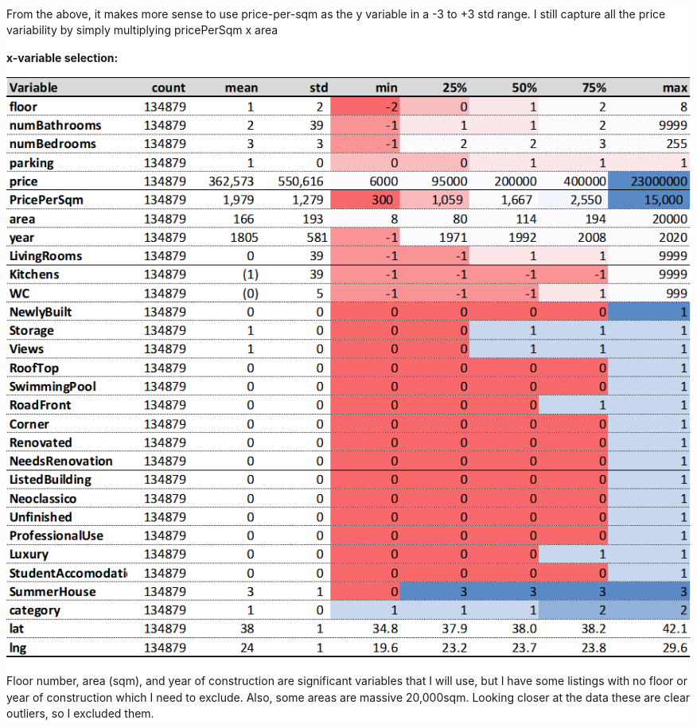 
From the above, it makes more sense to use price-per-sqm as the y variable in a -3 to +3 std range. 
I still capture all the price variability by simply multiplying pricePerSqm x area

**x-variable selection:**

![](Analysis/Picture1.png)

Floor number, area (sqm), and year of construction are significant variables that I will use, but I have some listings with 
no floor or year of construction which I need to exclude. Also, some areas are massive 20,000sqm. Looking closer at the data 
these are clear outliers, so I excluded them.
